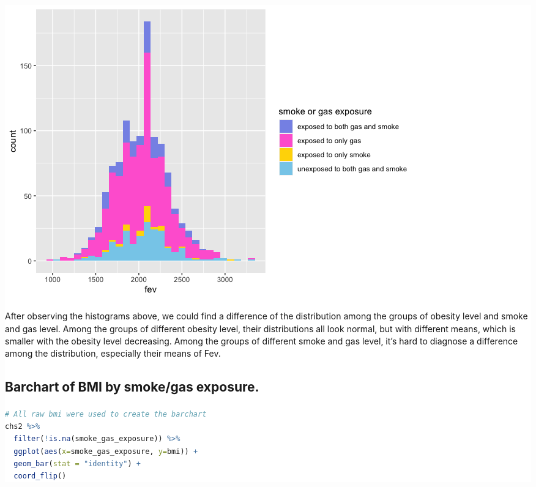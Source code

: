 ![](README_files/figure-gfm/Stacked%20histograms-2.png)

After observing the histograms above, we could find a difference of the
distribution among the groups of obesity level and smoke and gas level.
Among the groups of different obesity level, their distributions all
look normal, but with different means, which is smaller with the obesity
level decreasing. Among the groups of different smoke and gas level,
it’s hard to diagnose a difference among the distribution, especially
their means of Fev.

## Barchart of BMI by smoke/gas exposure.

``` r
# All raw bmi were used to create the barchart
chs2 %>%
  filter(!is.na(smoke_gas_exposure)) %>%
  ggplot(aes(x=smoke_gas_exposure, y=bmi)) + 
  geom_bar(stat = "identity") +
  coord_flip()
```
